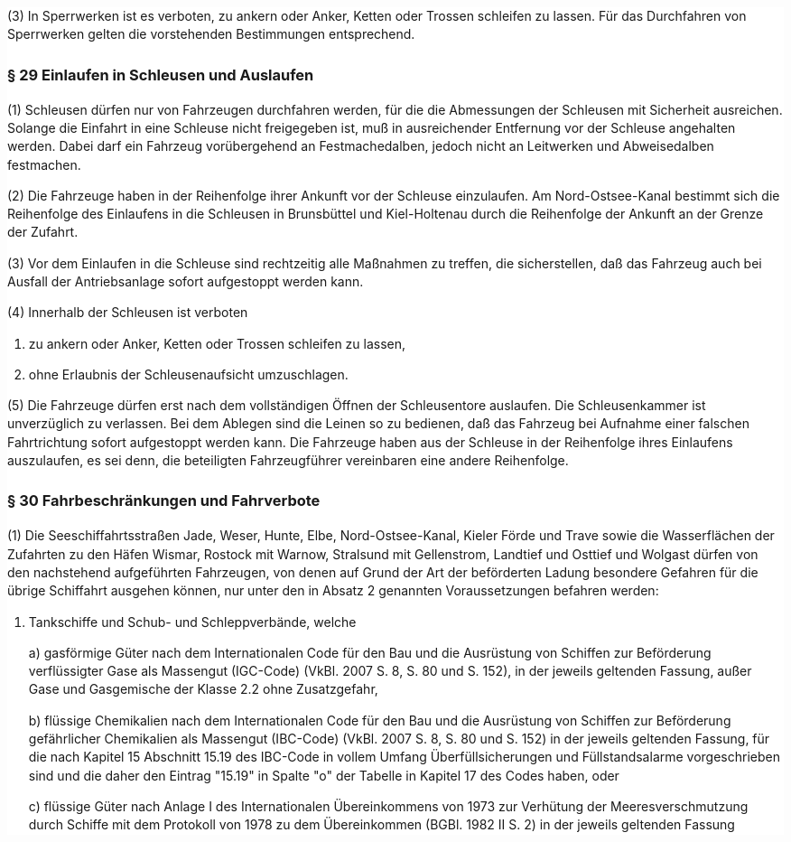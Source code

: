 (3) In Sperrwerken ist es verboten, zu ankern oder Anker, Ketten oder Trossen schleifen zu lassen. Für das Durchfahren von Sperrwerken gelten die vorstehenden Bestimmungen entsprechend.


### § 29 Einlaufen in Schleusen und Auslaufen

(1) Schleusen dürfen nur von Fahrzeugen durchfahren werden, für die die Abmessungen der Schleusen mit Sicherheit ausreichen. Solange die Einfahrt in eine Schleuse nicht freigegeben ist, muß in ausreichender Entfernung vor der Schleuse angehalten werden. Dabei darf ein Fahrzeug vorübergehend an Festmachedalben, jedoch nicht an Leitwerken und Abweisedalben festmachen.

(2) Die Fahrzeuge haben in der Reihenfolge ihrer Ankunft vor der Schleuse einzulaufen. Am Nord-Ostsee-Kanal bestimmt sich die Reihenfolge des Einlaufens in die Schleusen in Brunsbüttel und Kiel-Holtenau durch die Reihenfolge der Ankunft an der Grenze der Zufahrt.

(3) Vor dem Einlaufen in die Schleuse sind rechtzeitig alle Maßnahmen zu treffen, die sicherstellen, daß das Fahrzeug auch bei Ausfall der Antriebsanlage sofort aufgestoppt werden kann.

(4) Innerhalb der Schleusen ist verboten

1.  zu ankern oder Anker, Ketten oder Trossen schleifen zu lassen,


2.  ohne Erlaubnis der Schleusenaufsicht umzuschlagen.




(5) Die Fahrzeuge dürfen erst nach dem vollständigen Öffnen der Schleusentore auslaufen. Die Schleusenkammer ist unverzüglich zu verlassen. Bei dem Ablegen sind die Leinen so zu bedienen, daß das Fahrzeug bei Aufnahme einer falschen Fahrtrichtung sofort aufgestoppt werden kann. Die Fahrzeuge haben aus der Schleuse in der Reihenfolge ihres Einlaufens auszulaufen, es sei denn, die beteiligten Fahrzeugführer vereinbaren eine andere Reihenfolge.


### § 30 Fahrbeschränkungen und Fahrverbote

(1) Die Seeschiffahrtsstraßen Jade, Weser, Hunte, Elbe, Nord-Ostsee-Kanal, Kieler Förde und Trave sowie die Wasserflächen der Zufahrten zu den Häfen Wismar, Rostock mit Warnow, Stralsund mit Gellenstrom, Landtief und Osttief und Wolgast dürfen von den nachstehend aufgeführten Fahrzeugen, von denen auf Grund der Art der beförderten Ladung besondere Gefahren für die übrige Schiffahrt ausgehen können, nur unter den in Absatz 2 genannten Voraussetzungen befahren werden:

1.  Tankschiffe und Schub- und Schleppverbände, welche

    a)  gasförmige Güter nach dem Internationalen Code für den Bau und die Ausrüstung von Schiffen zur Beförderung verflüssigter Gase als Massengut (IGC-Code) (VkBl. 2007 S. 8, S. 80 und S. 152), in der jeweils geltenden Fassung, außer Gase und Gasgemische der Klasse 2.2 ohne Zusatzgefahr,


    b)  flüssige Chemikalien nach dem Internationalen Code für den Bau und die Ausrüstung von Schiffen zur Beförderung gefährlicher Chemikalien als Massengut (IBC-Code) (VkBl. 2007 S. 8, S. 80 und S. 152) in der jeweils geltenden Fassung, für die nach Kapitel 15 Abschnitt 15.19 des IBC-Code in vollem Umfang Überfüllsicherungen und Füllstandsalarme vorgeschrieben sind und die daher den Eintrag "15.19" in Spalte "o" der Tabelle in Kapitel 17 des Codes haben, oder


    c)  flüssige Güter nach Anlage I des Internationalen Übereinkommens von 1973 zur Verhütung der Meeresverschmutzung durch Schiffe mit dem Protokoll von 1978 zu dem Übereinkommen (BGBl. 1982 II S. 2) in der jeweils geltenden Fassung
